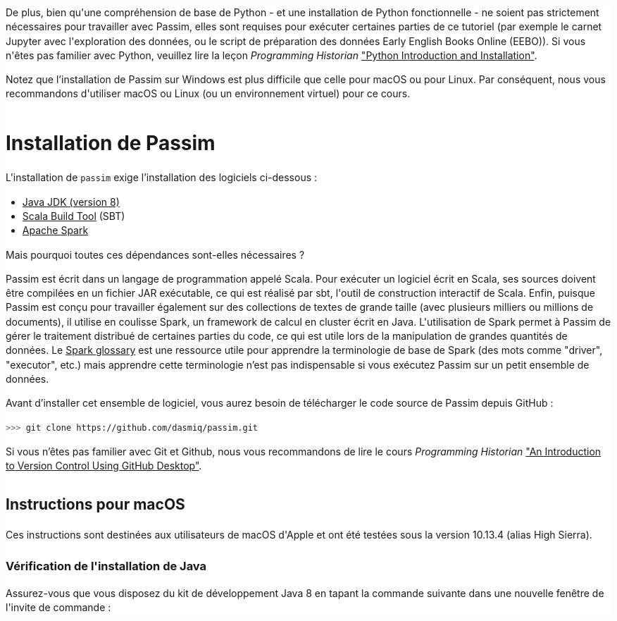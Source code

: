 De plus, bien qu'une compréhension de base de Python - et une installation de Python fonctionnelle - ne soient pas strictement nécessaires pour travailler avec Passim, elles sont requises pour exécuter certaines parties de ce tutoriel (par exemple le carnet Jupyter avec l'exploration des données, ou le script de préparation des données Early English Books Online (EEBO)). Si vous n'êtes pas familier avec Python, veuillez lire la leçon *Programming Historian* ["Python Introduction and Installation"](https://programminghistorian.org/en/lessons/introduction-and-installation).   

Notez que l’installation de Passim sur Windows est plus difficile que celle pour macOS ou pour Linux. Par conséquent, nous vous recommandons d'utiliser macOS ou Linux (ou un environnement virtuel) pour ce cours.

# Installation de Passim

L'installation de `passim` exige l’installation des logiciels ci-dessous :
- [Java JDK (version 8)](https://www.oracle.com/ch-de/java/technologies/javase/javase-jdk8-downloads.html)
- [Scala Build Tool](https://www.scala-sbt.org/) (SBT)
- [Apache Spark](https://spark.apache.org/)

Mais pourquoi toutes ces dépendances sont-elles nécessaires ?

Passim est écrit dans un langage de programmation appelé Scala. Pour exécuter un logiciel écrit en Scala, ses sources doivent être compilées en un fichier JAR exécutable, ce qui est réalisé par sbt, l'outil de construction interactif de Scala. Enfin, puisque Passim est conçu pour travailler également sur des collections de textes de grande taille (avec plusieurs milliers ou millions de documents), il utilise en coulisse Spark, un framework de calcul en cluster écrit en Java. L'utilisation de Spark permet à Passim de gérer le traitement distribué de certaines parties du code, ce qui est utile lors de la manipulation de grandes quantités de données. Le [Spark glossary](https://spark.apache.org/docs/latest/cluster-overview.html#glossary) est une ressource utile pour apprendre la terminologie de base de Spark (des mots comme "driver", "executor", etc.) mais apprendre cette terminologie n’est pas indispensable si vous exécutez Passim sur un petit ensemble de données.

Avant d’installer cet ensemble de logiciel, vous aurez besoin de télécharger le code source de Passim depuis GitHub :

```bash
>>> git clone https://github.com/dasmiq/passim.git
```

Si vous n’êtes pas familier avec Git et Github, nous vous recommandons de lire le cours *Programming Historian* ["An Introduction to Version Control Using GitHub Desktop"](https://doi.org/10.46430/phen0051).

## Instructions pour macOS

Ces instructions sont destinées aux utilisateurs de macOS d'Apple et ont été testées sous la version 10.13.4 (alias High Sierra).

### Vérification de l'installation de Java

Assurez-vous que vous disposez du kit de développement Java 8 en tapant la commande suivante dans une nouvelle fenêtre de l'invite de commande :

